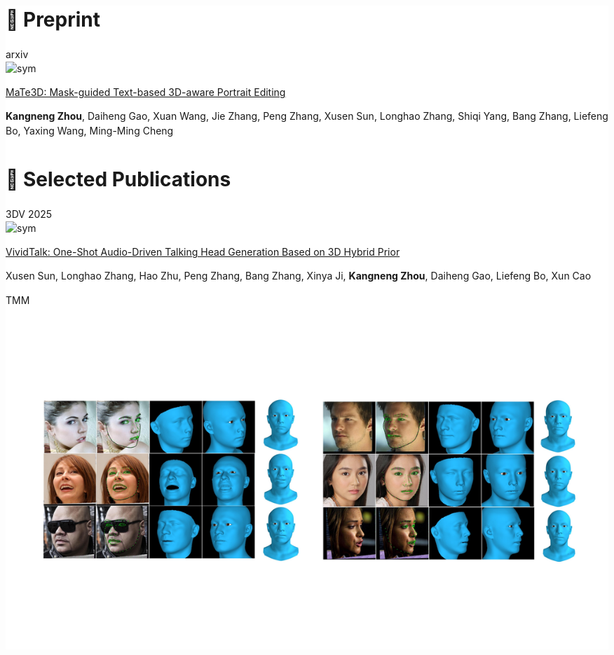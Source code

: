 # 📕 Preprint

<div class='paper-box'><div class='paper-box-image'><div><div class="badge">arxiv</div><img src='images/mate3d1.png' alt="sym" width="100%"></div></div>
<div class='paper-box-text' markdown="1">

[MaTe3D: Mask-guided Text-based 3D-aware Portrait Editing](https://arxiv.org/abs/2312.06947)

**Kangneng Zhou**, Daiheng Gao, Xuan Wang, Jie Zhang, Peng Zhang, Xusen Sun, Longhao Zhang, Shiqi Yang, Bang Zhang, Liefeng Bo, Yaxing Wang, Ming-Ming Cheng

</div>
</div>



# 📝 Selected Publications 

<div class='paper-box'><div class='paper-box-image'><div><div class="badge">3DV 2025</div><img src='images/vividtalk.png' alt="sym" width="100%"></div></div>
<div class='paper-box-text' markdown="1">

[VividTalk: One-Shot Audio-Driven Talking Head Generation Based on 3D Hybrid Prior](https://humanaigc.github.io/vivid-talk/)

Xusen Sun, Longhao Zhang, Hao Zhu, Peng Zhang, Bang Zhang, Xinya Ji, **Kangneng Zhou**, Daiheng Gao, Liefeng Bo, Xun Cao

</div>
</div>


<div class='paper-box'><div class='paper-box-image'><div><div class="badge">TMM</div><img src='images/TMM_2024.jpg' alt="sym" width="100%"></div></div>
<div class='paper-box-text' markdown="1">
